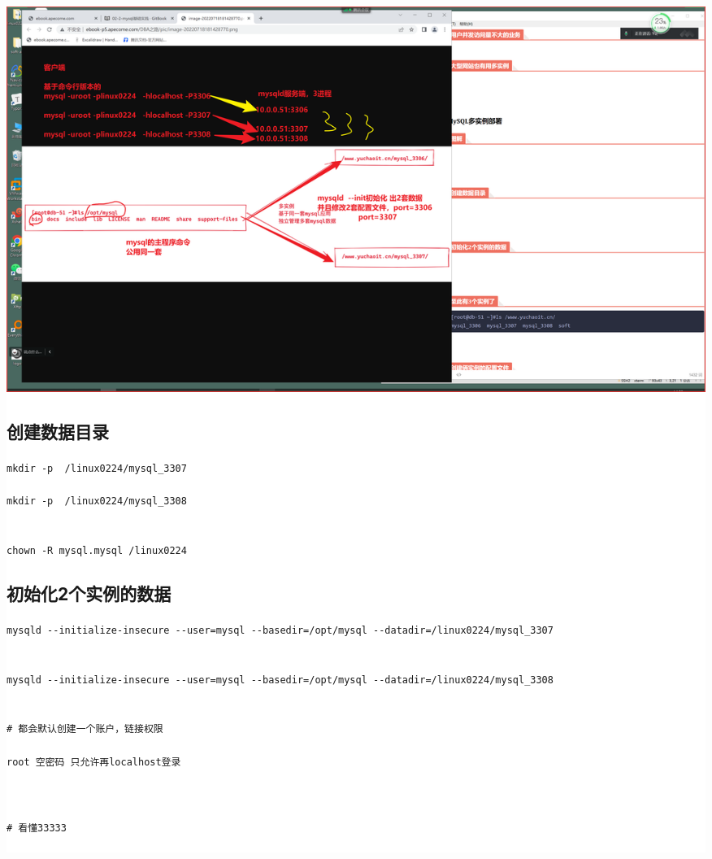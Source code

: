 ![1658990126048](pic/1658990126048.png)







## 创建数据目录



```
mkdir -p  /linux0224/mysql_3307

mkdir -p  /linux0224/mysql_3308


chown -R mysql.mysql /linux0224
```





## 初始化2个实例的数据

```
mysqld --initialize-insecure --user=mysql --basedir=/opt/mysql --datadir=/linux0224/mysql_3307


mysqld --initialize-insecure --user=mysql --basedir=/opt/mysql --datadir=/linux0224/mysql_3308


# 都会默认创建一个账户，链接权限

root 空密码 只允许再localhost登录



# 看懂33333


```
